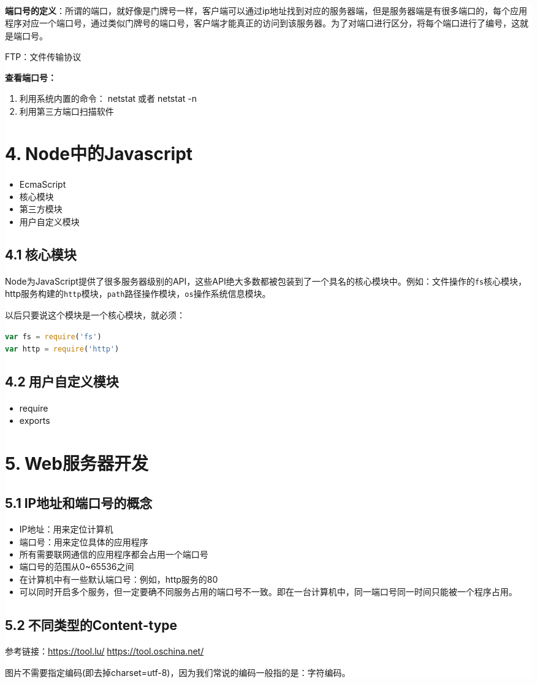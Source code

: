 **端口号的定义**：所谓的端口，就好像是门牌号一样，客户端可以通过ip地址找到对应的服务器端，但是服务器端是有很多端口的，每个应用程序对应一个端口号，通过类似门牌号的端口号，客户端才能真正的访问到该服务器。为了对端口进行区分，将每个端口进行了编号，这就是端口号。

FTP：文件传输协议

**查看端口号：**

1. 利用系统内置的命令： netstat       或者         netstat -n
2. 利用第三方端口扫描软件



# 4. Node中的Javascript

- EcmaScript
- 核心模块
- 第三方模块
- 用户自定义模块

## 4.1 核心模块

Node为JavaScript提供了很多服务器级别的API，这些API绝大多数都被包装到了一个具名的核心模块中。例如：文件操作的`fs`核心模块，http服务构建的`http`模块，`path`路径操作模块，`os`操作系统信息模块。

以后只要说这个模块是一个核心模块，就必须：

```javascript
var fs = require('fs')
var http = require('http')
```

## 4.2 用户自定义模块

- require
- exports

# 5. Web服务器开发

## 5.1 IP地址和端口号的概念

- IP地址：用来定位计算机
- 端口号：用来定位具体的应用程序
- 所有需要联网通信的应用程序都会占用一个端口号
- 端口号的范围从0~65536之间
- 在计算机中有一些默认端口号：例如，http服务的80
- 可以同时开启多个服务，但一定要确不同服务占用的端口号不一致。即在一台计算机中，同一端口号同一时间只能被一个程序占用。

## 5.2 不同类型的Content-type

参考链接：https://tool.lu/			https://tool.oschina.net/

图片不需要指定编码(即去掉charset=utf-8)，因为我们常说的编码一般指的是：字符编码。 
